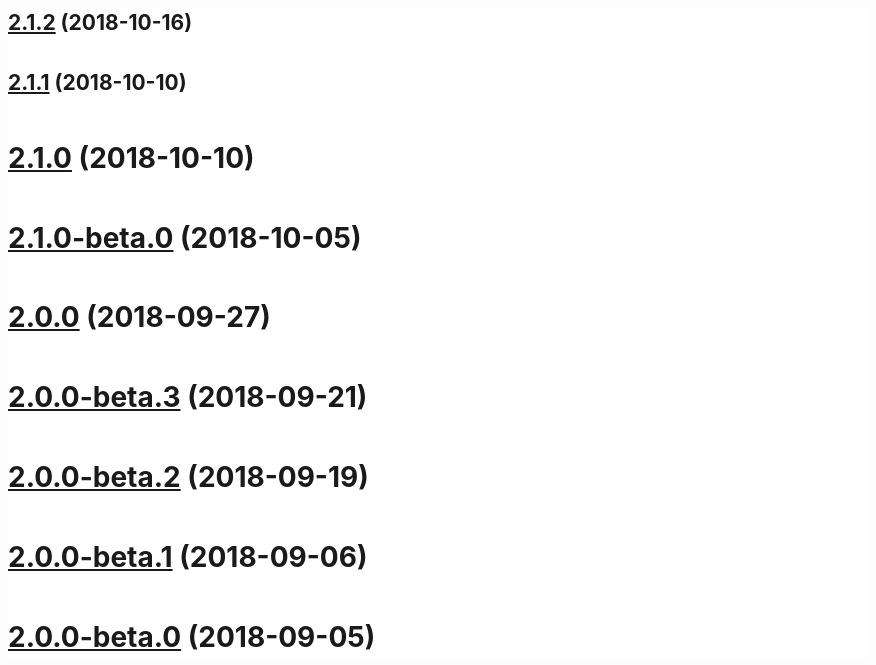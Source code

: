 
## [2.1.2](https://github.com/bolt-design-system/bolt/tree/master/packages/components/bolt-nav/compare/v2.1.1...v2.1.2) (2018-10-16)



## [2.1.1](https://github.com/bolt-design-system/bolt/tree/master/packages/components/bolt-nav/compare/v2.1.0...v2.1.1) (2018-10-10)



# [2.1.0](https://github.com/bolt-design-system/bolt/tree/master/packages/components/bolt-nav/compare/v2.1.0-beta.0...v2.1.0) (2018-10-10)



# [2.1.0-beta.0](https://github.com/bolt-design-system/bolt/tree/master/packages/components/bolt-nav/compare/v2.0.0...v2.1.0-beta.0) (2018-10-05)



# [2.0.0](https://github.com/bolt-design-system/bolt/tree/master/packages/components/bolt-nav/compare/v2.0.0-beta.3...v2.0.0) (2018-09-27)



# [2.0.0-beta.3](https://github.com/bolt-design-system/bolt/tree/master/packages/components/bolt-nav/compare/v2.0.0-beta.2...v2.0.0-beta.3) (2018-09-21)



# [2.0.0-beta.2](https://github.com/bolt-design-system/bolt/tree/master/packages/components/bolt-nav/compare/v1.8.3...v2.0.0-beta.2) (2018-09-19)



# [2.0.0-beta.1](https://github.com/bolt-design-system/bolt/tree/master/packages/components/bolt-nav/compare/v2.0.0-beta.0...v2.0.0-beta.1) (2018-09-06)



# [2.0.0-beta.0](https://github.com/bolt-design-system/bolt/tree/master/packages/components/bolt-nav/compare/v1.8.1...v2.0.0-beta.0) (2018-09-05)
